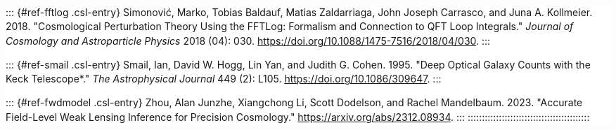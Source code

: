 ::: {#ref-fftlog .csl-entry}
Simonović, Marko, Tobias Baldauf, Matias Zaldarriaga, John Joseph
Carrasco, and Juna A. Kollmeier. 2018. "Cosmological Perturbation Theory
Using the FFTLog: Formalism and Connection to QFT Loop Integrals."
*Journal of Cosmology and Astroparticle Physics* 2018 (04): 030.
<https://doi.org/10.1088/1475-7516/2018/04/030>.
:::

::: {#ref-smail .csl-entry}
Smail, Ian, David W. Hogg, Lin Yan, and Judith G. Cohen. 1995. "Deep
Optical Galaxy Counts with the Keck Telescope\*." *The Astrophysical
Journal* 449 (2): L105. <https://doi.org/10.1086/309647>.
:::

::: {#ref-fwdmodel .csl-entry}
Zhou, Alan Junzhe, Xiangchong Li, Scott Dodelson, and Rachel Mandelbaum.
2023. "Accurate Field-Level Weak Lensing Inference for Precision
Cosmology." <https://arxiv.org/abs/2312.08934>.
:::
:::::::::::::::::::::::::::::::::::::::::::
